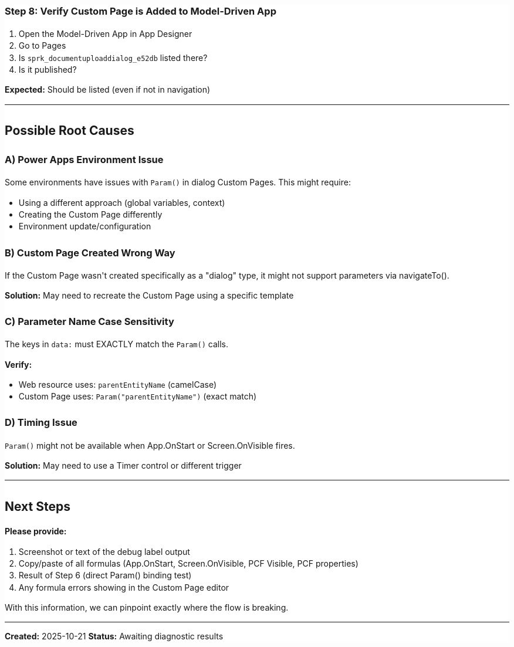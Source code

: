 ### Step 8: Verify Custom Page is Added to Model-Driven App

1. Open the Model-Driven App in App Designer
2. Go to Pages
3. Is `sprk_documentuploaddialog_e52db` listed there?
4. Is it published?

**Expected:** Should be listed (even if not in navigation)

---

## Possible Root Causes

### A) Power Apps Environment Issue
Some environments have issues with `Param()` in dialog Custom Pages. This might require:
- Using a different approach (global variables, context)
- Creating the Custom Page differently
- Environment update/configuration

### B) Custom Page Created Wrong Way
If the Custom Page wasn't created specifically as a "dialog" type, it might not support parameters via navigateTo().

**Solution:** May need to recreate the Custom Page using a specific template

### C) Parameter Name Case Sensitivity
The keys in `data:` must EXACTLY match the `Param()` calls.

**Verify:**
- Web resource uses: `parentEntityName` (camelCase)
- Custom Page uses: `Param("parentEntityName")` (exact match)

### D) Timing Issue
`Param()` might not be available when App.OnStart or Screen.OnVisible fires.

**Solution:** May need to use a Timer control or different trigger

---

## Next Steps

**Please provide:**

1. Screenshot or text of the debug label output
2. Copy/paste of all formulas (App.OnStart, Screen.OnVisible, PCF Visible, PCF properties)
3. Result of Step 6 (direct Param() binding test)
4. Any formula errors showing in the Custom Page editor

With this information, we can pinpoint exactly where the flow is breaking.

---

**Created:** 2025-10-21
**Status:** Awaiting diagnostic results
